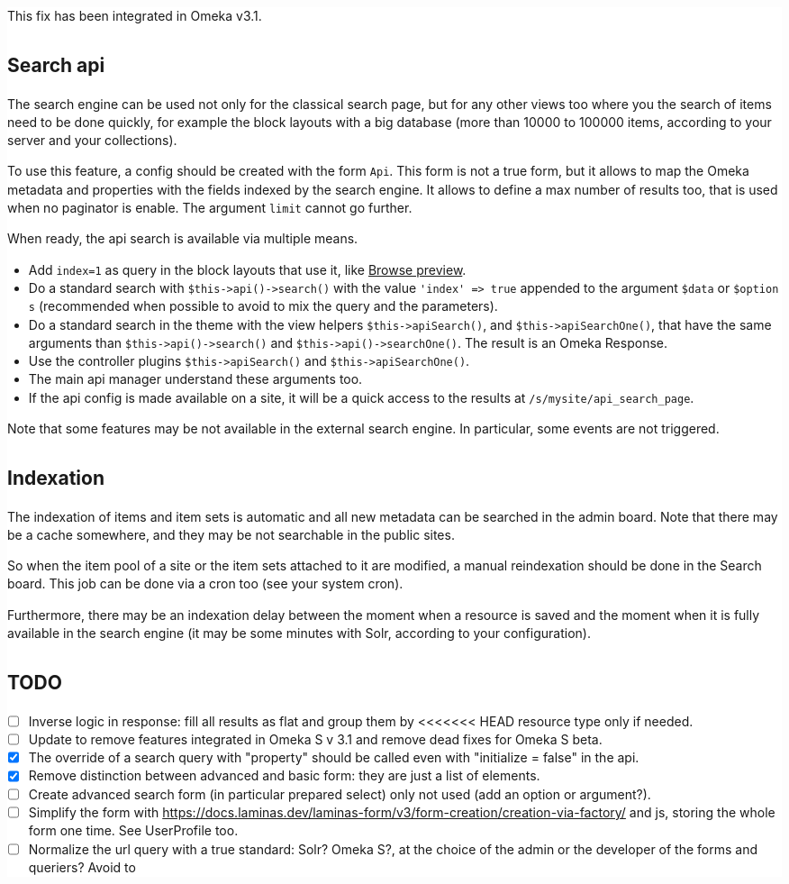 This fix has been integrated in Omeka v3.1.


Search api
----------

The search engine can be used not only for the classical search page, but for
any other views too where you the search of items need to be done quickly, for
example the block layouts with a big database (more than 10000 to 100000 items,
according to your server and your collections).

To use this feature, a config should be created with the form `Api`. This form
is not a true form, but it allows to map the Omeka metadata and properties with
the fields indexed by the search engine. It allows to define a max number of
results too, that is used when no paginator is enable. The argument `limit`
cannot go further.

When ready, the api search is available via multiple means.
- Add `index=1` as query in the block layouts that use it, like [Browse preview].
- Do a standard search with `$this->api()->search()` with the value `'index' => true`
  appended to the argument `$data` or `$options` (recommended when possible to
  avoid to mix the query and the parameters).
- Do a standard search in the theme with the view helpers `$this->apiSearch()`,
  and `$this->apiSearchOne()`, that have the same arguments than `$this->api()->search()`
  and `$this->api()->searchOne()`. The result is an Omeka Response.
- Use the controller plugins `$this->apiSearch()` and `$this->apiSearchOne()`.
- The main api manager understand these arguments too.
- If the api config is made available on a site, it will be a quick access to
  the results at `/s/mysite/api_search_page`.

Note that some features may be not available in the external search engine. In
particular, some events are not triggered.


Indexation
----------

The indexation of items and item sets is automatic and all new metadata can be
searched in the admin board. Note that there may be a cache somewhere, and they
may be not searchable in the public sites.

So when the item pool of a site or the item sets attached to it are modified, a
manual reindexation should be done in the Search board. This job can be done via
a cron too (see your system cron).

Furthermore, there may be an indexation delay between the moment when a resource
is saved and the moment when it is fully available in the search engine (it may
be some minutes with Solr, according to your configuration).


TODO
----

- [ ] Inverse logic in response: fill all results as flat and group them by
<<<<<<< HEAD
      resource type only if needed.
- [ ] Update to remove features integrated in Omeka S v 3.1 and remove dead fixes
      for Omeka S beta.
- [x] The override of a search query with "property" should be called even with
      "initialize = false" in the api.
- [x] Remove distinction between advanced and basic form: they are just a list
      of elements.
- [ ] Create advanced search form (in particular prepared select) only not used (add an option or argument?).
- [ ] Simplify the form with https://docs.laminas.dev/laminas-form/v3/form-creation/creation-via-factory/
      and js, storing the whole form one time. See UserProfile too.
- [ ] Normalize the url query with a true standard: Solr? Omeka S?, at the
      choice of the admin or the developer of the forms and queriers? Avoid to

[Advanced Search]: https://gitlab.com/Daniel-KM/Omeka-S-module-AdvancedSearch
[Omeka S]: https://omeka.org/s
[Solr]: https://solr.apache.org/
[Search Solr]: https://gitlab.com/Daniel-KM/Omeka-S-module-SearchSolr
[SearchSolr]: https://gitlab.com/Daniel-KM/Omeka-S-module-SearchSolr
[Installing a module]: http://dev.omeka.org/docs/s/user-manual/modules/#installing-modules
[this patch]: https://github.com/omeka/omeka-s/pull/1519/files
[jQuery-Autocomplete]: https://github.com/devbridge/jQuery-Autocomplete
[Reference]: https://gitlab.com/Daniel-KM/Omeka-S-module-Reference
[Advanced Search Plus]: https://gitlab.com/Daniel-KM/Omeka-S-module-AdvancedSearchPlus
[Psl Search Form]: https://gitlab.com/Daniel-KM/Omeka-S-module-PslSearchForm
[Solr of Biblibre]: https://github.com/BibLibre/Omeka-S-module-Solr
[Browse preview]: https://omeka.org/s/docs/user-manual/sites/site_pages/#browse-preview
[module issues]: https://gitlab.com/Daniel-KM/Omeka-S-module-AdvancedSearch/issues
[CeCILL v2.1]: https://www.cecill.info/licences/Licence_CeCILL_V2.1-en.html
[GNU/GPL]: https://www.gnu.org/licenses/gpl-3.0.html
[FSF]: https://www.fsf.org
[OSI]: http://opensource.org
[MIT]: https://github.com/devbridge/jQuery-Autocomplete/blob/master/license.txt
[Search]: https://gitlab.com/Daniel-KM/Omeka-S-module-Search
[BibLibre]: https://github.com/biblibre
[GitLab]: https://gitlab.com/Daniel-KM
[digital library of PSL]: https://bibnum.explore.univ-psl.fr
[Campus Condorcet]: https://www.campus-condorcet.fr
[Corpus du Louvre]: https://corpus.louvre.fr
[Daniel-KM]: https://gitlab.com/Daniel-KM "Daniel Berthereau"